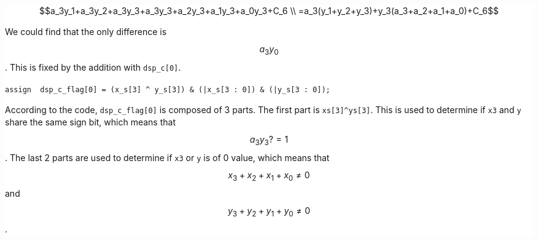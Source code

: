 $$a_3y_1+a_3y_2+a_3y_3+a_3y_3+a_2y_3+a_1y_3+a_0y_3+C_6 \\ =a_3(y_1+y_2+y_3)+y_3(a_3+a_2+a_1+a_0)+C_6$$ 

We could find that the only difference is $$a_3y_0$$. This is fixed by the addition with `dsp_c[0]`.

```text
assign  dsp_c_flag[0] = (x_s[3] ^ y_s[3]) & (|x_s[3 : 0]) & (|y_s[3 : 0]);
```

According to the code,  `dsp_c_flag[0]` is composed of 3 parts. The first part is `xs[3]^ys[3]`. This is used to determine if `x3` and `y` share the same sign bit, which means that $$a_3y_3?=1$$ . The last 2 parts are used to determine if `x3` or `y` is of 0 value, which means that $$x_3+x_2+x_1+x_0\neq0$$ and $$y_3+y_2+y_1+y_0\neq0$$ . 



